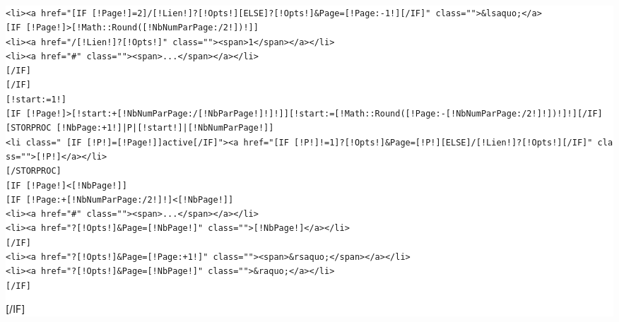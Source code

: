     <li><a href="[IF [!Page!]=2]/[!Lien!]?[!Opts!][ELSE]?[!Opts!]&Page=[!Page:-1!][/IF]" class="">&lsaquo;</a>
    [IF [!Page!]>[!Math::Round([!NbNumParPage:/2!])!]]
    <li><a href="/[!Lien!]?[!Opts!]" class=""><span>1</span></a></li>
    <li><a href="#" class=""><span>...</span></a></li>
    [/IF]
    [/IF]
    [!start:=1!]
    [IF [!Page!]>[!start:+[!NbNumParPage:/[!NbParPage!]!]!]][!start:=[!Math::Round([!Page:-[!NbNumParPage:/2!]!])!]!][/IF]
    [STORPROC [!NbPage:+1!]|P|[!start!]|[!NbNumParPage!]]
    <li class=" [IF [!P!]=[!Page!]]active[/IF]"><a href="[IF [!P!]!=1]?[!Opts!]&Page=[!P!][ELSE]/[!Lien!]?[!Opts!][/IF]" class="">[!P!]</a></li>
    [/STORPROC]
    [IF [!Page!]<[!NbPage!]]
    [IF [!Page:+[!NbNumParPage:/2!]!]<[!NbPage!]]
    <li><a href="#" class=""><span>...</span></a></li>
    <li><a href="?[!Opts!]&Page=[!NbPage!]" class="">[!NbPage!]</a></li>
    [/IF]
    <li><a href="?[!Opts!]&Page=[!Page:+1!]" class=""><span>&rsaquo;</span></a></li>
    <li><a href="?[!Opts!]&Page=[!NbPage!]" class="">&raquo;</a></li>
    [/IF]
</ul>
</div>	
        [/IF]

